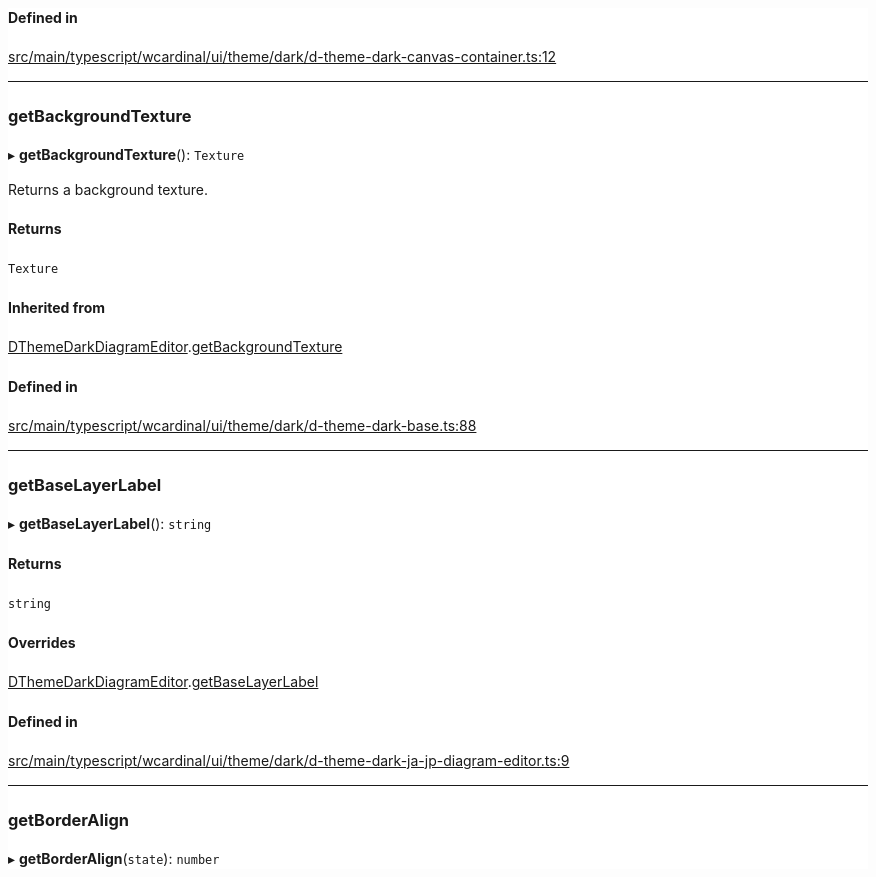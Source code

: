 #### Defined in

[src/main/typescript/wcardinal/ui/theme/dark/d-theme-dark-canvas-container.ts:12](https://github.com/winter-cardinal/winter-cardinal-ui/blob/v0.414.0/src/main/typescript/wcardinal/ui/theme/dark/d-theme-dark-canvas-container.ts#L12)

___

### getBackgroundTexture

▸ **getBackgroundTexture**(): `Texture`

Returns a background texture.

#### Returns

`Texture`

#### Inherited from

[DThemeDarkDiagramEditor](DThemeDarkDiagramEditor.md).[getBackgroundTexture](DThemeDarkDiagramEditor.md#getbackgroundtexture)

#### Defined in

[src/main/typescript/wcardinal/ui/theme/dark/d-theme-dark-base.ts:88](https://github.com/winter-cardinal/winter-cardinal-ui/blob/v0.414.0/src/main/typescript/wcardinal/ui/theme/dark/d-theme-dark-base.ts#L88)

___

### getBaseLayerLabel

▸ **getBaseLayerLabel**(): `string`

#### Returns

`string`

#### Overrides

[DThemeDarkDiagramEditor](DThemeDarkDiagramEditor.md).[getBaseLayerLabel](DThemeDarkDiagramEditor.md#getbaselayerlabel)

#### Defined in

[src/main/typescript/wcardinal/ui/theme/dark/d-theme-dark-ja-jp-diagram-editor.ts:9](https://github.com/winter-cardinal/winter-cardinal-ui/blob/v0.414.0/src/main/typescript/wcardinal/ui/theme/dark/d-theme-dark-ja-jp-diagram-editor.ts#L9)

___

### getBorderAlign

▸ **getBorderAlign**(`state`): `number`
